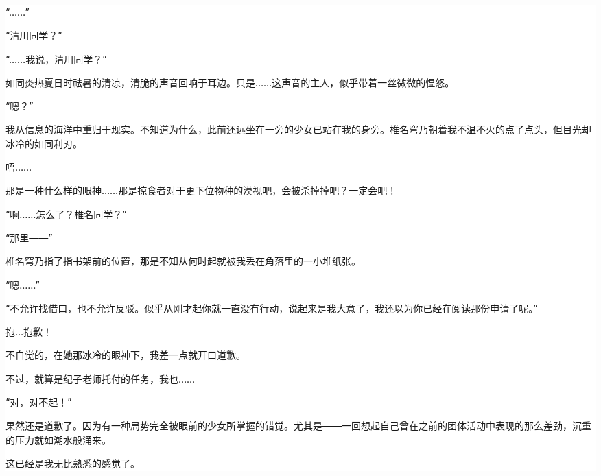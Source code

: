

“……”



“清川同学？”



“……我说，清川同学？”



如同炎热夏日时祛暑的清凉，清脆的声音回响于耳边。只是……这声音的主人，似乎带着一丝微微的愠怒。



“嗯？”



我从信息的海洋中重归于现实。不知道为什么，此前还远坐在一旁的少女已站在我的身旁。椎名穹乃朝着我不温不火的点了点头，但目光却冰冷的如同利刃。



唔……



那是一种什么样的眼神……那是掠食者对于更下位物种的漠视吧，会被杀掉掉吧？一定会吧！



“啊……怎么了？椎名同学？”



“那里——”



椎名穹乃指了指书架前的位置，那是不知从何时起就被我丢在角落里的一小堆纸张。



“嗯……”



“不允许找借口，也不允许反驳。似乎从刚才起你就一直没有行动，说起来是我大意了，我还以为你已经在阅读那份申请了呢。”



抱…抱歉！



不自觉的，在她那冰冷的眼神下，我差一点就开口道歉。



不过，就算是纪子老师托付的任务，我也……



“对，对不起！”



果然还是道歉了。因为有一种局势完全被眼前的少女所掌握的错觉。尤其是——一回想起自己曾在之前的团体活动中表现的那么差劲，沉重的压力就如潮水般涌来。



这已经是我无比熟悉的感觉了。

